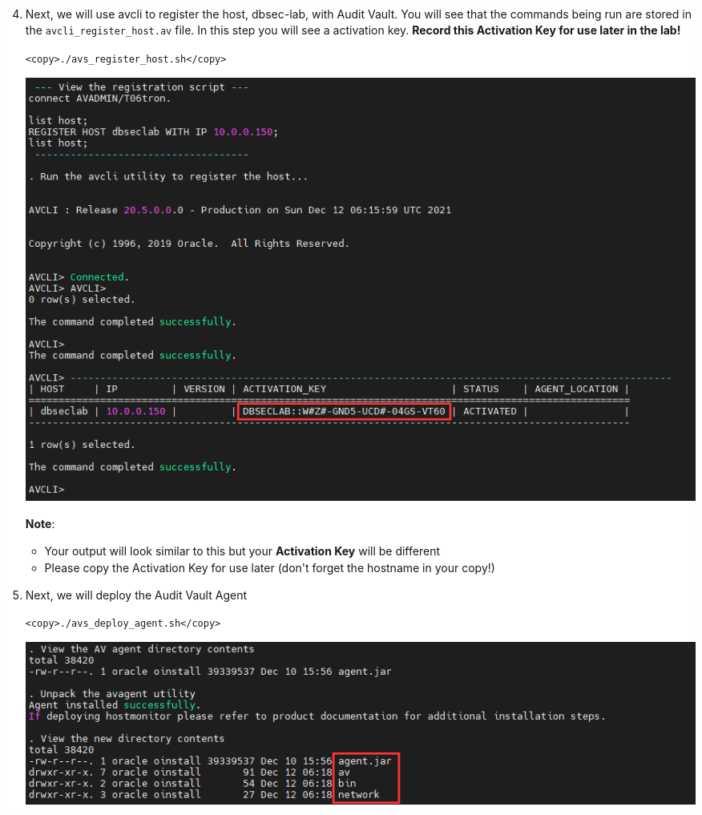 4. Next, we will use avcli to register the host, dbsec-lab, with Audit Vault. You will see that the commands being run are stored in the `avcli_register_host.av` file. In this step you will see a activation key. **Record this Activation Key for use later in the lab!**

    ````
    <copy>./avs_register_host.sh</copy>
    ````

    ![](./images/avdf-002.png " ")

    **Note**:
    - Your output will look similar to this but your **Activation Key** will be different
    - Please copy the Activation Key for use later (don't forget the hostname in your copy!)

5. Next, we will deploy the Audit Vault Agent

    ````
    <copy>./avs_deploy_agent.sh</copy>
    ````

    ![](./images/avdf-003.png " ")
